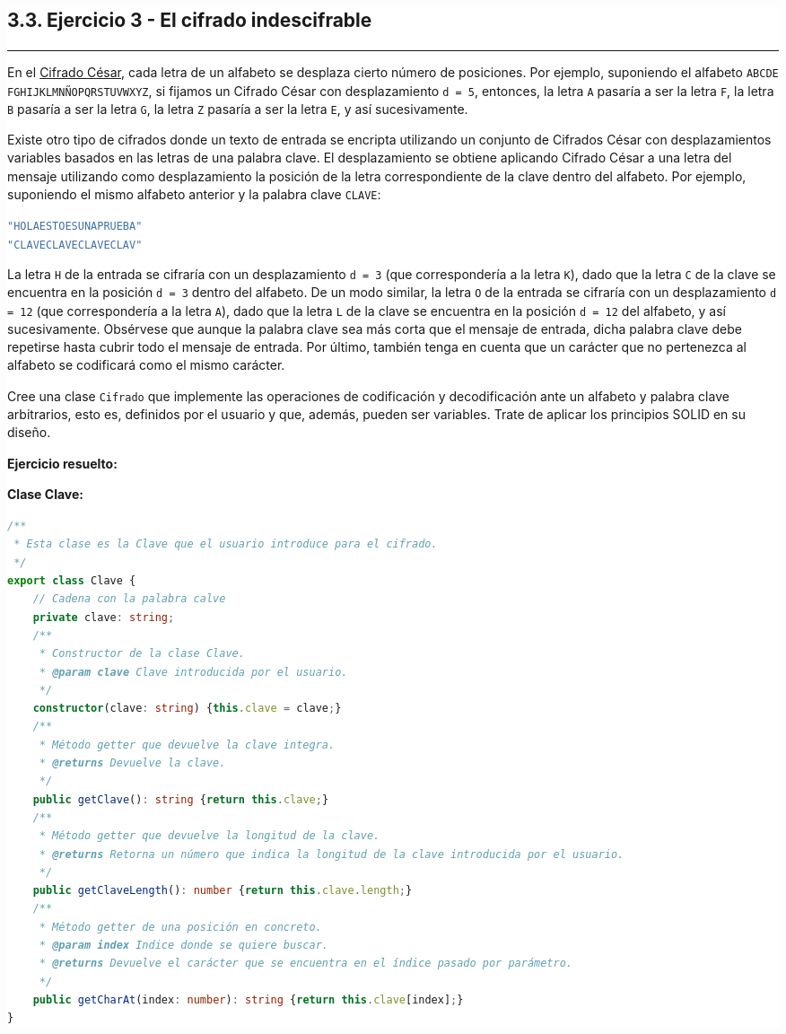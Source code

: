## 3.3. Ejercicio 3 - El cifrado indescifrable
---
En el [Cifrado César](https://es.wikipedia.org/wiki/Cifrado_C%C3%A9sar), cada letra de un alfabeto se desplaza cierto número de posiciones. Por ejemplo, suponiendo el alfabeto `ABCDEFGHIJKLMNÑOPQRSTUVWXYZ`, si fijamos un Cifrado César con desplazamiento `d = 5`, entonces, la letra `A` pasaría a ser la letra `F`, la letra `B` pasaría a ser la letra `G`, la letra `Z` pasaría a ser la letra `E`, y así sucesivamente.

Existe otro tipo de cifrados donde un texto de entrada se encripta utilizando un conjunto de Cifrados César con desplazamientos variables basados en las letras de una palabra clave. El desplazamiento se obtiene aplicando Cifrado César a una letra del mensaje utilizando como desplazamiento la posición de la letra correspondiente de la clave dentro del alfabeto. Por ejemplo, suponiendo el mismo alfabeto anterior y la palabra clave `CLAVE`:

```ts
"HOLAESTOESUNAPRUEBA"
"CLAVECLAVECLAVECLAV"
```

La letra `H` de la entrada se cifraría con un desplazamiento `d = 3` (que correspondería a la letra `K`), dado que la letra `C` de la clave se encuentra en la posición `d = 3` dentro del alfabeto. De un modo similar, la letra `O` de la entrada se cifraría con un desplazamiento `d = 12` (que correspondería a la letra `A`), dado que la letra `L` de la clave se encuentra en la posición `d = 12` del alfabeto, y así sucesivamente. Obsérvese que aunque la palabra clave sea más corta que el mensaje de entrada, dicha palabra clave debe repetirse hasta cubrir todo el mensaje de entrada. Por último, también tenga en cuenta que un carácter que no pertenezca al alfabeto se codificará como el mismo carácter.

Cree una clase `Cifrado` que implemente las operaciones de codificación y decodificación ante un alfabeto y palabra clave arbitrarios, esto es, definidos por el usuario y que, además, pueden ser variables. Trate de aplicar los principios SOLID en su diseño.


**Ejercicio resuelto:**

**Clase Clave:**

```ts
/**
 * Esta clase es la Clave que el usuario introduce para el cifrado.
 */
export class Clave {
    // Cadena con la palabra calve
    private clave: string;
    /**
     * Constructor de la clase Clave.
     * @param clave Clave introducida por el usuario.
     */
    constructor(clave: string) {this.clave = clave;}
    /**
     * Método getter que devuelve la clave integra.
     * @returns Devuelve la clave.
     */
    public getClave(): string {return this.clave;}
    /**
     * Método getter que devuelve la longitud de la clave.
     * @returns Retorna un número que indica la longitud de la clave introducida por el usuario.
     */
    public getClaveLength(): number {return this.clave.length;}
    /**
     * Método getter de una posición en concreto.
     * @param index Indice donde se quiere buscar.
     * @returns Devuelve el carácter que se encuentra en el índice pasado por parámetro.
     */
    public getCharAt(index: number): string {return this.clave[index];}
}
```